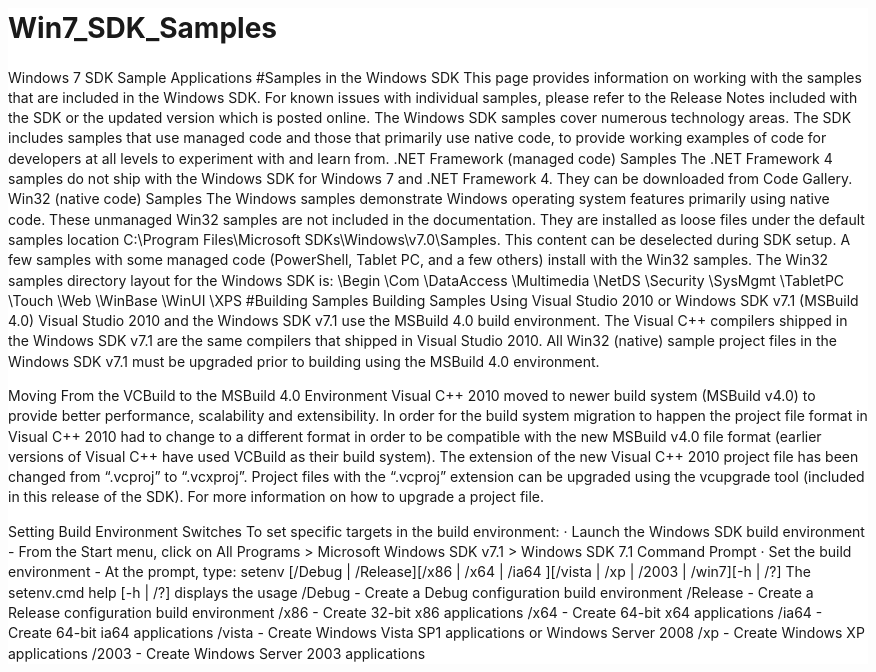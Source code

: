 # Win7_SDK_Samples
Windows 7 SDK Sample Applications
#Samples in the Windows SDK
This page provides information on working with the samples that are included in the Windows SDK.  For known issues with individual samples, please refer to the Release Notes included with the SDK or the updated version which is posted online.
The Windows SDK samples cover numerous technology areas.  The SDK includes samples that use managed code and those that primarily use native code, to provide working examples of code for developers at all levels to experiment with and learn from.
.NET Framework (managed code) Samples
The .NET Framework 4 samples do not ship with the Windows SDK for Windows 7 and .NET Framework 4.  They can be downloaded from Code Gallery.
Win32 (native code) Samples
The Windows samples demonstrate Windows operating system features primarily using native code. These unmanaged Win32 samples are not included in the documentation. They are installed as loose files under the default samples location C:\Program Files\Microsoft SDKs\Windows\v7.0\Samples. This content can be deselected during SDK setup. A few samples with some managed code (PowerShell, Tablet PC, and a few others) install with the Win32 samples.
The Win32 samples directory layout for the Windows SDK is:
\Begin
\Com
\DataAccess
\Multimedia
\NetDS
\Security
\SysMgmt
\TabletPC
\Touch
\Web
\WinBase
\WinUI
\XPS
#Building Samples
Building Samples Using Visual Studio 2010 or Windows SDK v7.1 (MSBuild 4.0)
Visual Studio 2010 and the Windows SDK v7.1 use the MSBuild 4.0 build environment.  The Visual C++ compilers shipped in the Windows SDK v7.1 are the same compilers that shipped in Visual Studio 2010.  All Win32 (native) sample project files in the Windows SDK v7.1 must be upgraded prior to building using the MSBuild 4.0 environment.
 
Moving From the VCBuild to the MSBuild 4.0 Environment
Visual C++ 2010 moved to newer build system (MSBuild v4.0) to provide better performance, scalability and extensibility. In order for the build system migration to happen the project file format in Visual C++ 2010 had to change to a different format in order to be compatible with the new MSBuild v4.0 file format (earlier versions of Visual C++ have used VCBuild as their build system).  The extension of the new Visual C++ 2010 project file has been changed from “.vcproj” to “.vcxproj”.  Project files with the “.vcproj” extension can be upgraded using the vcupgrade tool (included in this release of the SDK).  For more information on how to upgrade a project file.
 
Setting Build Environment Switches
To set specific targets in the build environment:
·          Launch the Windows SDK build environment - From the Start menu, click on  All Programs > Microsoft Windows SDK v7.1 > Windows SDK 7.1 Command Prompt
·          Set the build environment -  At the prompt, type: setenv  [/Debug | /Release][/x86 | /x64 | /ia64 ][/vista | /xp | /2003 | /win7][-h | /?]
The setenv.cmd help [-h | /?] displays the usage
                /Debug   - Create a Debug configuration build environment
                /Release - Create a Release configuration build environment
                /x86     - Create 32-bit x86 applications
                /x64     - Create 64-bit x64 applications
                /ia64    - Create 64-bit ia64 applications
                /vista   - Create Windows Vista SP1 applications or Windows Server 2008
                /xp      -   Create Windows XP applications
                /2003    - Create Windows Server 2003 applications